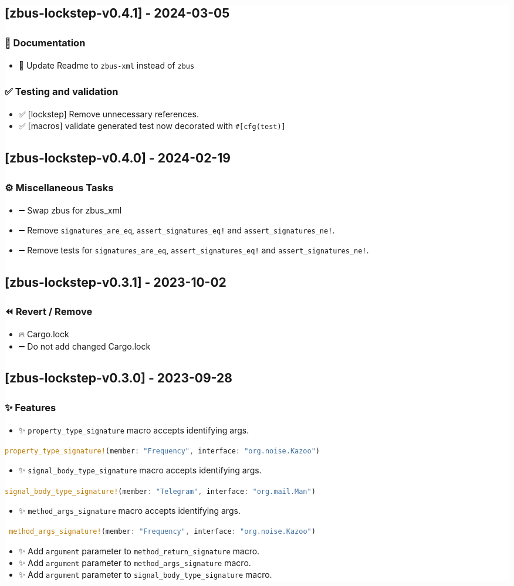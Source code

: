 ## [zbus-lockstep-v0.4.1] - 2024-03-05

### 📝 Documentation

- 📝 Update Readme to `zbus-xml` instead of `zbus`

### ✅ Testing and validation

- ✅ [lockstep] Remove unnecessary references.  
- ✅ [macros] validate generated test now decorated with `#[cfg(test)]`

## [zbus-lockstep-v0.4.0] - 2024-02-19

### ⚙️ Miscellaneous Tasks

- ➖ Swap zbus for zbus_xml
- ➖ Remove `signatures_are_eq`, `assert_signatures_eq!` and
`assert_signatures_ne!`.

- ➖ Remove tests for  `signatures_are_eq`, `assert_signatures_eq!` and
`assert_signatures_ne!`.

## [zbus-lockstep-v0.3.1] - 2023-10-02

### ⏪️ Revert / Remove

- 🔥 Cargo.lock
- ➖ Do not add changed Cargo.lock

## [zbus-lockstep-v0.3.0] - 2023-09-28

### ✨ Features

- ✨ `property_type_signature` macro accepts identifying args.

```rust
property_type_signature!(member: "Frequency", interface: "org.noise.Kazoo")
```

- ✨ `signal_body_type_signature` macro accepts identifying args.

```rust
signal_body_type_signature!(member: "Telegram", interface: "org.mail.Man")
```

- ✨ `method_args_signature` macro accepts identifying args.

```rust
 method_args_signature!(member: "Frequency", interface: "org.noise.Kazoo")
```

- ✨ Add `argument` parameter to `method_return_signature` macro.
- ✨ Add `argument` parameter to `method_args_signature` macro.
- ✨ Add `argument` parameter to `signal_body_type_signature` macro.
